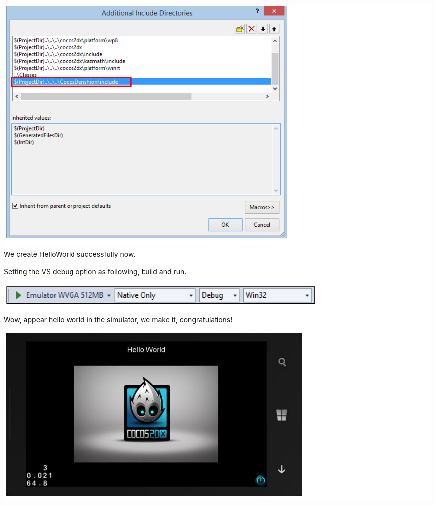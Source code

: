 ![](res/18.png)

We create HelloWorld successfully now.

Setting the VS debug option as following, build and run.

![](res/19.png)

Wow, appear hello world in the simulator, we make it, congratulations!

![](res/20.png)
